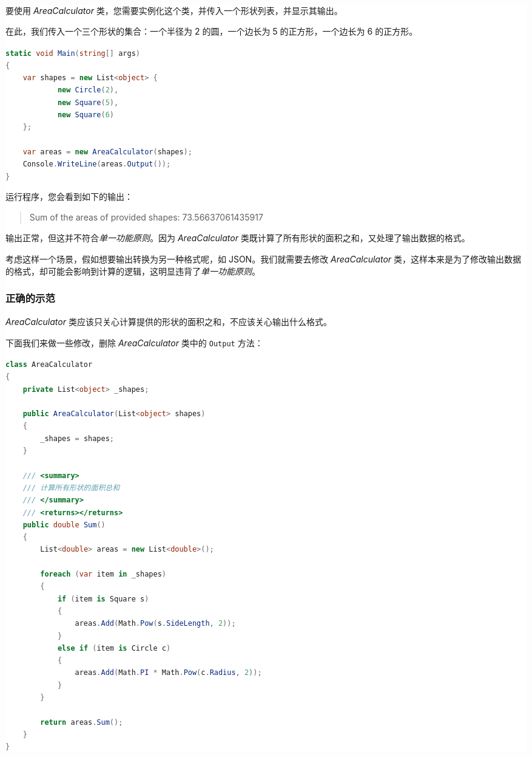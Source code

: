 要使用 *AreaCalculator* 类，您需要实例化这个类，并传入一个形状列表，并显示其输出。

在此，我们传入一个三个形状的集合：一个半径为 2 的圆，一个边长为 5 的正方形，一个边长为 6 的正方形。

```csharp
static void Main(string[] args)
{
    var shapes = new List<object> {
            new Circle(2),
            new Square(5),
            new Square(6)
    };

    var areas = new AreaCalculator(shapes);
    Console.WriteLine(areas.Output());
}
```

运行程序，您会看到如下的输出：

> Sum of the areas of provided shapes: 73.56637061435917

输出正常，但这并不符合*单一功能原则*。因为 *AreaCalculator* 类既计算了所有形状的面积之和，又处理了输出数据的格式。

考虑这样一个场景，假如想要输出转换为另一种格式呢，如 JSON。我们就需要去修改 *AreaCalculator* 类，这样本来是为了修改输出数据的格式，却可能会影响到计算的逻辑，这明显违背了*单一功能原则*。

### 正确的示范

*AreaCalculator* 类应该只关心计算提供的形状的面积之和，不应该关心输出什么格式。

下面我们来做一些修改，删除 *AreaCalculator* 类中的 `Output` 方法：

```csharp
class AreaCalculator
{
    private List<object> _shapes;

    public AreaCalculator(List<object> shapes)
    {
        _shapes = shapes;
    }

    /// <summary>
    /// 计算所有形状的面积总和
    /// </summary>
    /// <returns></returns>
    public double Sum()
    {
        List<double> areas = new List<double>();

        foreach (var item in _shapes)
        {
            if (item is Square s)
            {
                areas.Add(Math.Pow(s.SideLength, 2));
            }
            else if (item is Circle c)
            {
                areas.Add(Math.PI * Math.Pow(c.Radius, 2));
            }
        }

        return areas.Sum();
    }
}
```
